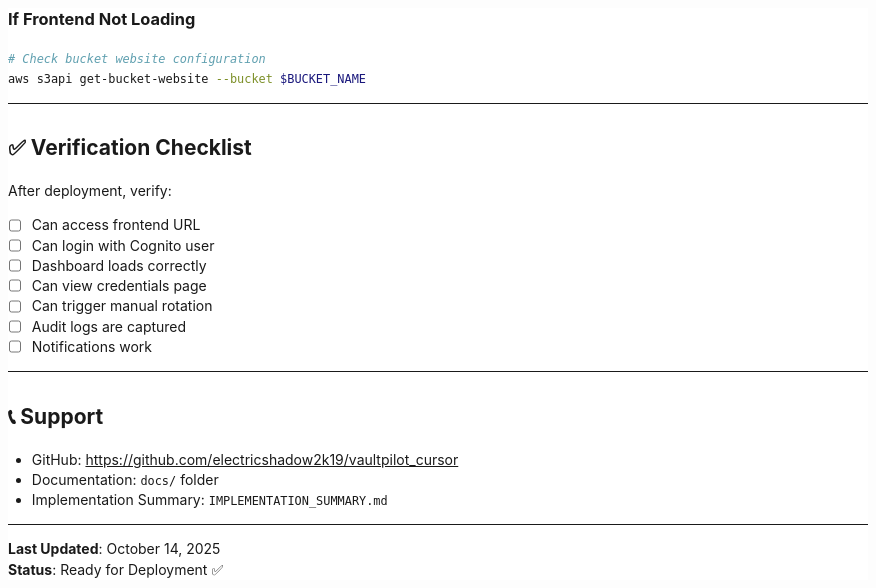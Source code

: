 ### **If Frontend Not Loading**
```bash
# Check bucket website configuration
aws s3api get-bucket-website --bucket $BUCKET_NAME
```

---

## ✅ **Verification Checklist**

After deployment, verify:
- [ ] Can access frontend URL
- [ ] Can login with Cognito user
- [ ] Dashboard loads correctly
- [ ] Can view credentials page
- [ ] Can trigger manual rotation
- [ ] Audit logs are captured
- [ ] Notifications work

---

## 📞 **Support**

- GitHub: https://github.com/electricshadow2k19/vaultpilot_cursor
- Documentation: `docs/` folder
- Implementation Summary: `IMPLEMENTATION_SUMMARY.md`

---

**Last Updated**: October 14, 2025  
**Status**: Ready for Deployment ✅
